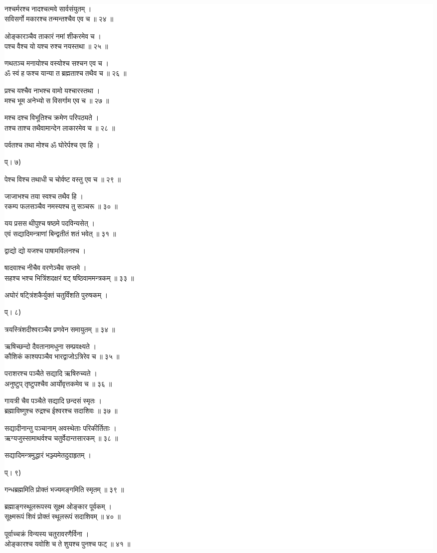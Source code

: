 नश्चर्मरश्च नादश्चत्मवे सार्वसंयुतम् ।  
सविसर्गो मकारश्च तन्मन्तश्चैव एव च ॥ २४ ॥  
  
ओङ्कारञ्चैव ताकारं नमां शीकरमेव च ।  
पश्च वैश्च यो यश्च रुश्च नयस्तथा ॥ २५ ॥  
  
णथतञ्च मनायोश्च वस्योश्च सश्चन एव च ।  
ॐ स्वं ह फश्च यान्या त ब्रह्मताश्च तथैव च ॥ २६ ॥  
  
प्रश्च यश्चैव नाभश्च वामो यश्चारस्तथा ।  
मश्च भूम अनेभ्यो स विसर्गाम एव च ॥ २७ ॥  
  
मश्च दश्च विभूतिश्च क्रमेण परिपठ्यते ।  
तश्च ताश्च तथैवामान्देन लाकारमेव च ॥ २८ ॥  
  
पर्वतश्च तथा मोश्च ॐ घोरेर्पश्च एव हि ।  
  
प्। ७)  
  
पेश्च विश्च तथाधी च चोर्वष्ट वस्तु एव च ॥ २९ ॥  
  
जाजाभश्च तया स्वश्च तथैव हि ।  
रकम्प फलसञ्चैव नमस्यश्च तु सञ्चरू ॥ ३० ॥  
  
यय प्रसस थीपुश्च षष्ठमे पदविन्यसेत् ।  
एवं सद्यादिमन्त्राणां बिन्द्वतीतं शतं भवेत् ॥ ३१ ॥  
  
द्वाद्यो द्यो यजश्च पाषामविलनश्च ।  
  
षादवाश्च नीचैव वरणेञ्चैव सप्तमे ।  
सहश्च भश्च भित्रिंशदक्षरं षट् षष्ठिवाममन्त्रकम् ॥ ३३ ॥  
  
अघोरं षट्त्रिंशकैर्युक्तं चतुर्विंशति पुरुषकम् ।  
  
प्। ८)   
  
त्रयस्त्रिंशदीश्वरञ्चैव प्रणवेन समायुतम् ॥ ३४ ॥  
  
ऋषिच्छन्दो दैवतानामधुना सम्प्रवक्ष्यते ।  
कौशिकं काश्यपञ्चैव भारद्वाजोऽत्रिरेव च ॥ ३५ ॥  
  
पराशरश्च पञ्चैते सद्यादि ऋषिरुच्यते ।  
अनुष्टुप् तृष्टुपश्चैव आर्योवृत्तकमेव च ॥ ३६ ॥  
  
गायत्री चैव पञ्चैते सद्यादि छन्दसं स्मृतः ।  
ब्रह्माविष्णुश्च रुद्रश्च ईश्वरश्च सदाशिवः ॥ ३७ ॥  
  
सद्यादीनान्तु पञ्चानाम् अवस्थेताः परिकीर्तिताः ।  
ऋग्यजुस्सामाथर्वश्च चतुर्वेदान्तसारकम् ॥ ३८ ॥  
  
सद्यादिमन्त्रमुद्धारं भञ्ज्यमेतदुदाहृतम् ।  
  
प्। ९)  
  
गन्धब्रह्ममिति प्रोक्तं भज्यमङ्गमिति स्मृतम् ॥ ३९ ॥  
  
ब्रह्माङ्गस्थूलरूपस्य सूक्ष्म ओङ्कार पूर्वकम् ।  
सूक्ष्मरूपं शिवं प्रोक्तं स्थूलरूपं सदाशिवम् ॥ ४० ॥  
  
पूर्वाच्चक्रं विन्यस्य चतुरावरणैर्विना ।  
ओङ्कारश्च यवोशि च ते शुयश्च पुनश्च फट् ॥ ४१ ॥  
  